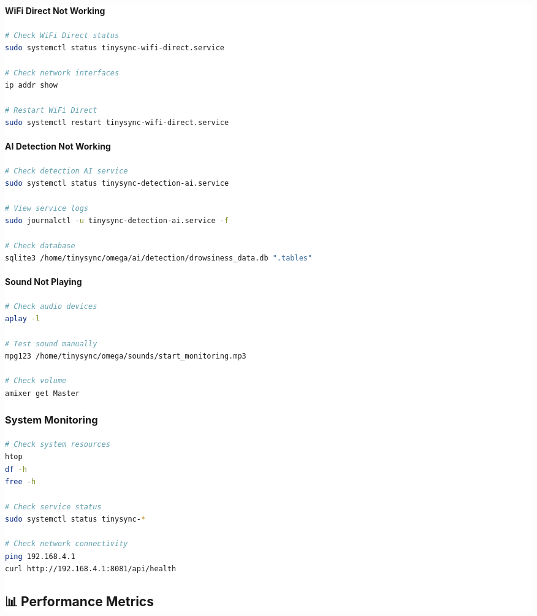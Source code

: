 #### **WiFi Direct Not Working**
```bash
# Check WiFi Direct status
sudo systemctl status tinysync-wifi-direct.service

# Check network interfaces
ip addr show

# Restart WiFi Direct
sudo systemctl restart tinysync-wifi-direct.service
```

#### **AI Detection Not Working**
```bash
# Check detection AI service
sudo systemctl status tinysync-detection-ai.service

# View service logs
sudo journalctl -u tinysync-detection-ai.service -f

# Check database
sqlite3 /home/tinysync/omega/ai/detection/drowsiness_data.db ".tables"
```

#### **Sound Not Playing**
```bash
# Check audio devices
aplay -l

# Test sound manually
mpg123 /home/tinysync/omega/sounds/start_monitoring.mp3

# Check volume
amixer get Master
```

### **System Monitoring**
```bash
# Check system resources
htop
df -h
free -h

# Check service status
sudo systemctl status tinysync-*

# Check network connectivity
ping 192.168.4.1
curl http://192.168.4.1:8081/api/health
```

## 📊 Performance Metrics
